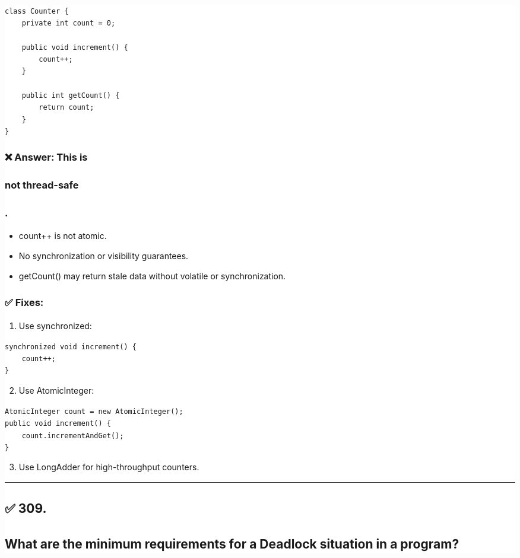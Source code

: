 ```
class Counter {
    private int count = 0;

    public void increment() {
        count++;
    }

    public int getCount() {
        return count;
    }
}
```

### **❌ Answer: This is** 

### **not thread-safe**

### **.**

- count++ is not atomic.
    
- No synchronization or visibility guarantees.
    
- getCount() may return stale data without volatile or synchronization.
    

  

### **✅ Fixes:**

1. Use synchronized:
    

```
synchronized void increment() {
    count++;
}
```

2. Use AtomicInteger:
    

```
AtomicInteger count = new AtomicInteger();
public void increment() {
    count.incrementAndGet();
}
```

3. Use LongAdder for high-throughput counters.
    

---

## **✅ 309.** 

## **What are the minimum requirements for a Deadlock situation in a program?**
